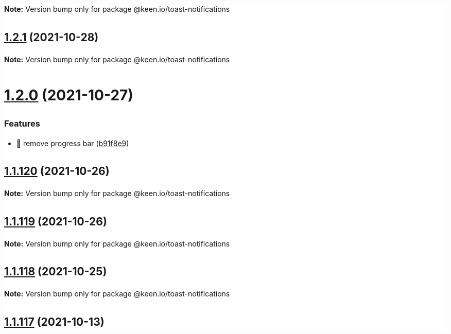 **Note:** Version bump only for package @keen.io/toast-notifications





## [1.2.1](https://github.com/keen/keen/compare/@keen.io/toast-notifications@1.2.0...@keen.io/toast-notifications@1.2.1) (2021-10-28)

**Note:** Version bump only for package @keen.io/toast-notifications





# [1.2.0](https://github.com/keen/keen/compare/@keen.io/toast-notifications@1.1.120...@keen.io/toast-notifications@1.2.0) (2021-10-27)


### Features

* 🎸 remove progress bar ([b91f8e9](https://github.com/keen/keen/commit/b91f8e92fb7c895a787a56ac1bacf6fe44adcda1))





## [1.1.120](https://github.com/keen/keen/compare/@keen.io/toast-notifications@1.1.119...@keen.io/toast-notifications@1.1.120) (2021-10-26)

**Note:** Version bump only for package @keen.io/toast-notifications





## [1.1.119](https://github.com/keen/keen/compare/@keen.io/toast-notifications@1.1.118...@keen.io/toast-notifications@1.1.119) (2021-10-26)

**Note:** Version bump only for package @keen.io/toast-notifications





## [1.1.118](https://github.com/keen/keen/compare/@keen.io/toast-notifications@1.1.117...@keen.io/toast-notifications@1.1.118) (2021-10-25)

**Note:** Version bump only for package @keen.io/toast-notifications





## [1.1.117](https://github.com/keen/keen/compare/@keen.io/toast-notifications@1.1.116...@keen.io/toast-notifications@1.1.117) (2021-10-13)
